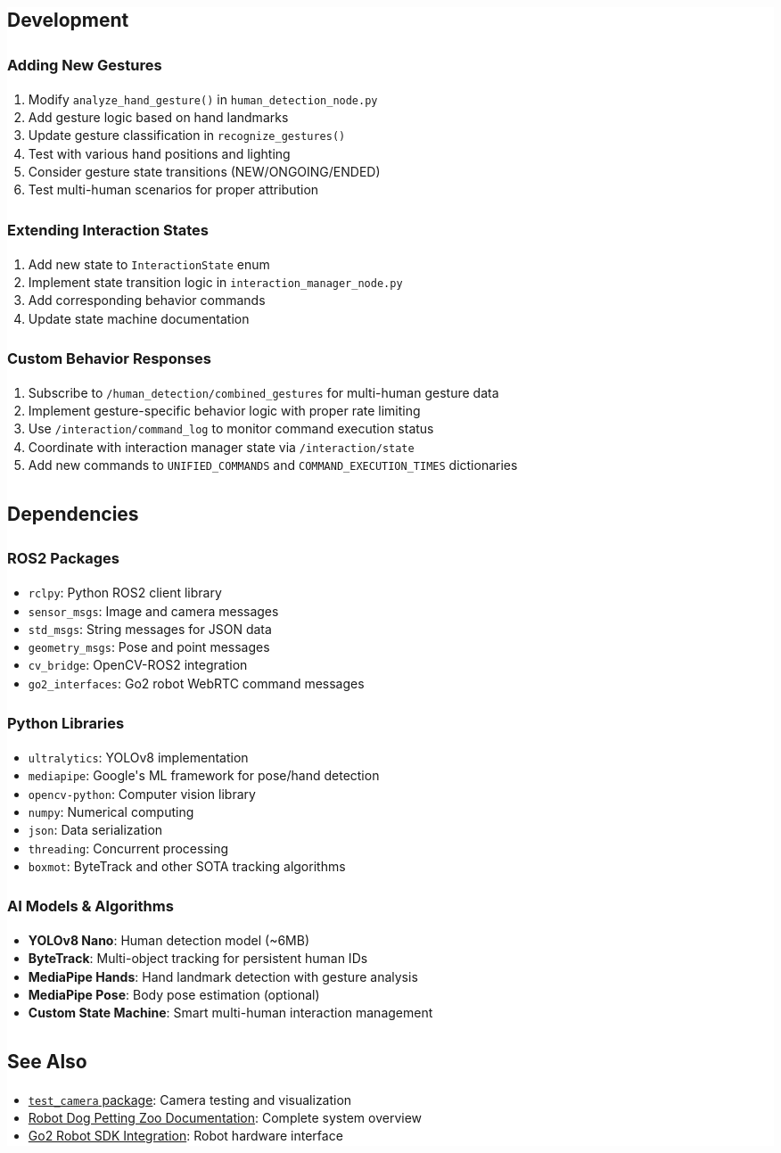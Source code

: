 ## Development

### Adding New Gestures
1. Modify `analyze_hand_gesture()` in `human_detection_node.py`
2. Add gesture logic based on hand landmarks
3. Update gesture classification in `recognize_gestures()`
4. Test with various hand positions and lighting
5. Consider gesture state transitions (NEW/ONGOING/ENDED)
6. Test multi-human scenarios for proper attribution

### Extending Interaction States
1. Add new state to `InteractionState` enum
2. Implement state transition logic in `interaction_manager_node.py`
3. Add corresponding behavior commands
4. Update state machine documentation

### Custom Behavior Responses
1. Subscribe to `/human_detection/combined_gestures` for multi-human gesture data
2. Implement gesture-specific behavior logic with proper rate limiting
3. Use `/interaction/command_log` to monitor command execution status
4. Coordinate with interaction manager state via `/interaction/state`
5. Add new commands to `UNIFIED_COMMANDS` and `COMMAND_EXECUTION_TIMES` dictionaries

## Dependencies

### ROS2 Packages
- `rclpy`: Python ROS2 client library
- `sensor_msgs`: Image and camera messages
- `std_msgs`: String messages for JSON data
- `geometry_msgs`: Pose and point messages
- `cv_bridge`: OpenCV-ROS2 integration
- `go2_interfaces`: Go2 robot WebRTC command messages

### Python Libraries
- `ultralytics`: YOLOv8 implementation
- `mediapipe`: Google's ML framework for pose/hand detection
- `opencv-python`: Computer vision library
- `numpy`: Numerical computing
- `json`: Data serialization
- `threading`: Concurrent processing
- `boxmot`: ByteTrack and other SOTA tracking algorithms

### AI Models & Algorithms
- **YOLOv8 Nano**: Human detection model (~6MB)
- **ByteTrack**: Multi-object tracking for persistent human IDs
- **MediaPipe Hands**: Hand landmark detection with gesture analysis
- **MediaPipe Pose**: Body pose estimation (optional)
- **Custom State Machine**: Smart multi-human interaction management

## See Also
- [`test_camera` package](../test_camera/README.md): Camera testing and visualization
- [Robot Dog Petting Zoo Documentation](../../PHASE1_IMPLEMENTATION_README.md): Complete system overview
- [Go2 Robot SDK Integration](../go2_robot_sdk/README.md): Robot hardware interface